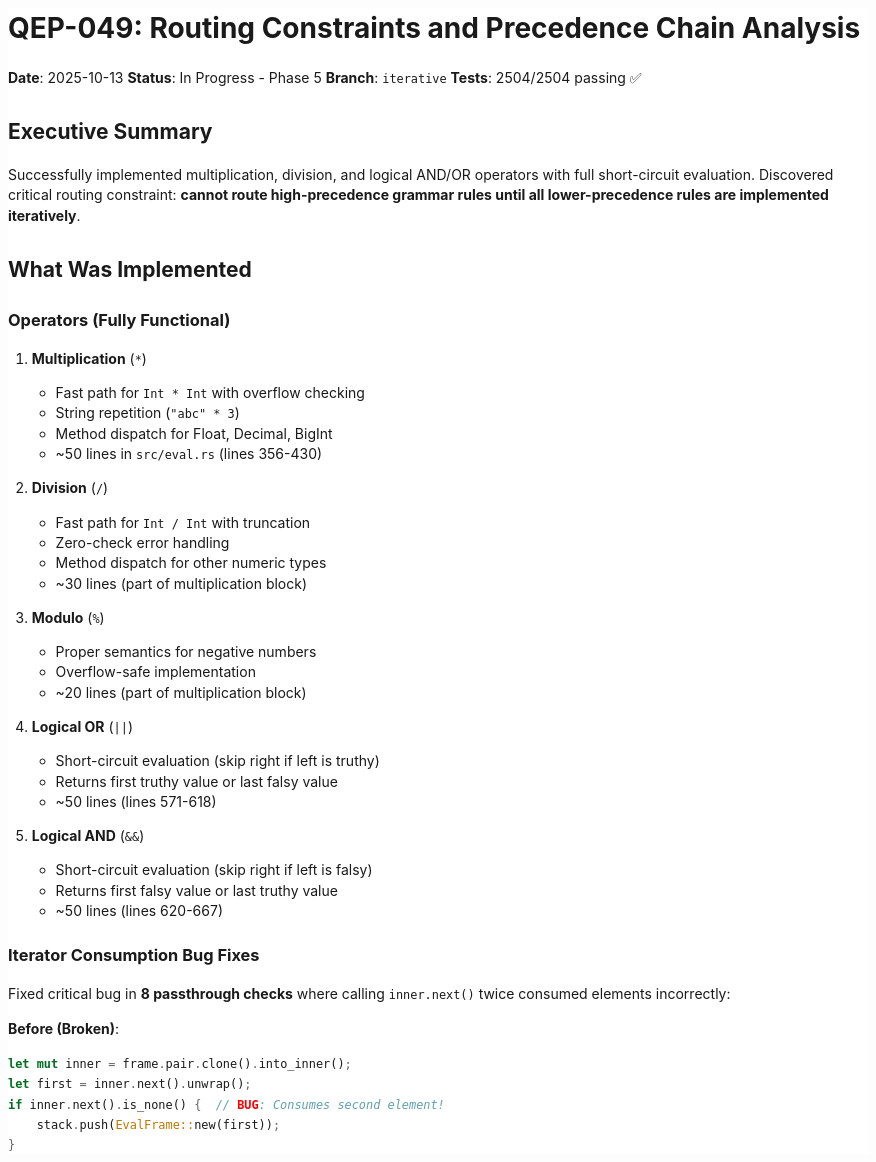 # QEP-049: Routing Constraints and Precedence Chain Analysis

**Date**: 2025-10-13
**Status**: In Progress - Phase 5
**Branch**: `iterative`
**Tests**: 2504/2504 passing ✅

## Executive Summary

Successfully implemented multiplication, division, and logical AND/OR operators with full short-circuit evaluation. Discovered critical routing constraint: **cannot route high-precedence grammar rules until all lower-precedence rules are implemented iteratively**.

## What Was Implemented

### Operators (Fully Functional)
1. **Multiplication** (`*`)
   - Fast path for `Int * Int` with overflow checking
   - String repetition (`"abc" * 3`)
   - Method dispatch for Float, Decimal, BigInt
   - ~50 lines in `src/eval.rs` (lines 356-430)

2. **Division** (`/`)
   - Fast path for `Int / Int` with truncation
   - Zero-check error handling
   - Method dispatch for other numeric types
   - ~30 lines (part of multiplication block)

3. **Modulo** (`%`)
   - Proper semantics for negative numbers
   - Overflow-safe implementation
   - ~20 lines (part of multiplication block)

4. **Logical OR** (`||`)
   - Short-circuit evaluation (skip right if left is truthy)
   - Returns first truthy value or last falsy value
   - ~50 lines (lines 571-618)

5. **Logical AND** (`&&`)
   - Short-circuit evaluation (skip right if left is falsy)
   - Returns first falsy value or last truthy value
   - ~50 lines (lines 620-667)

### Iterator Consumption Bug Fixes

Fixed critical bug in **8 passthrough checks** where calling `inner.next()` twice consumed elements incorrectly:

**Before (Broken)**:
```rust
let mut inner = frame.pair.clone().into_inner();
let first = inner.next().unwrap();
if inner.next().is_none() {  // BUG: Consumes second element!
    stack.push(EvalFrame::new(first));
}
```
